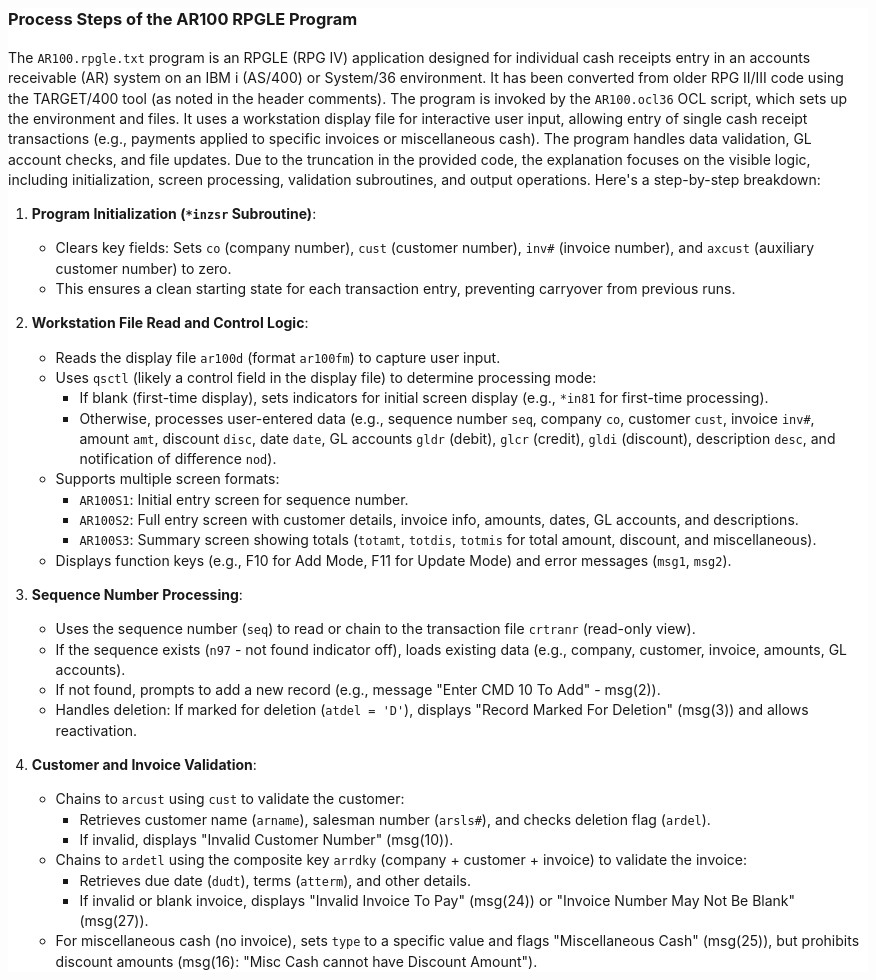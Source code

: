 ### Process Steps of the AR100 RPGLE Program

The `AR100.rpgle.txt` program is an RPGLE (RPG IV) application designed for individual cash receipts entry in an accounts receivable (AR) system on an IBM i (AS/400) or System/36 environment. It has been converted from older RPG II/III code using the TARGET/400 tool (as noted in the header comments). The program is invoked by the `AR100.ocl36` OCL script, which sets up the environment and files. It uses a workstation display file for interactive user input, allowing entry of single cash receipt transactions (e.g., payments applied to specific invoices or miscellaneous cash). The program handles data validation, GL account checks, and file updates. Due to the truncation in the provided code, the explanation focuses on the visible logic, including initialization, screen processing, validation subroutines, and output operations. Here's a step-by-step breakdown:

1. **Program Initialization (`*inzsr` Subroutine)**:
   - Clears key fields: Sets `co` (company number), `cust` (customer number), `inv#` (invoice number), and `axcust` (auxiliary customer number) to zero.
   - This ensures a clean starting state for each transaction entry, preventing carryover from previous runs.

2. **Workstation File Read and Control Logic**:
   - Reads the display file `ar100d` (format `ar100fm`) to capture user input.
   - Uses `qsctl` (likely a control field in the display file) to determine processing mode:
     - If blank (first-time display), sets indicators for initial screen display (e.g., `*in81` for first-time processing).
     - Otherwise, processes user-entered data (e.g., sequence number `seq`, company `co`, customer `cust`, invoice `inv#`, amount `amt`, discount `disc`, date `date`, GL accounts `gldr` (debit), `glcr` (credit), `gldi` (discount), description `desc`, and notification of difference `nod`).
   - Supports multiple screen formats:
     - `AR100S1`: Initial entry screen for sequence number.
     - `AR100S2`: Full entry screen with customer details, invoice info, amounts, dates, GL accounts, and descriptions.
     - `AR100S3`: Summary screen showing totals (`totamt`, `totdis`, `totmis` for total amount, discount, and miscellaneous).
   - Displays function keys (e.g., F10 for Add Mode, F11 for Update Mode) and error messages (`msg1`, `msg2`).

3. **Sequence Number Processing**:
   - Uses the sequence number (`seq`) to read or chain to the transaction file `crtranr` (read-only view).
   - If the sequence exists (`n97` - not found indicator off), loads existing data (e.g., company, customer, invoice, amounts, GL accounts).
   - If not found, prompts to add a new record (e.g., message "Enter CMD 10 To Add" - msg(2)).
   - Handles deletion: If marked for deletion (`atdel = 'D'`), displays "Record Marked For Deletion" (msg(3)) and allows reactivation.

4. **Customer and Invoice Validation**:
   - Chains to `arcust` using `cust` to validate the customer:
     - Retrieves customer name (`arname`), salesman number (`arsls#`), and checks deletion flag (`ardel`).
     - If invalid, displays "Invalid Customer Number" (msg(10)).
   - Chains to `ardetl` using the composite key `arrdky` (company + customer + invoice) to validate the invoice:
     - Retrieves due date (`dudt`), terms (`atterm`), and other details.
     - If invalid or blank invoice, displays "Invalid Invoice To Pay" (msg(24)) or "Invoice Number May Not Be Blank" (msg(27)).
   - For miscellaneous cash (no invoice), sets `type` to a specific value and flags "Miscellaneous Cash" (msg(25)), but prohibits discount amounts (msg(16): "Misc Cash cannot have Discount Amount").
